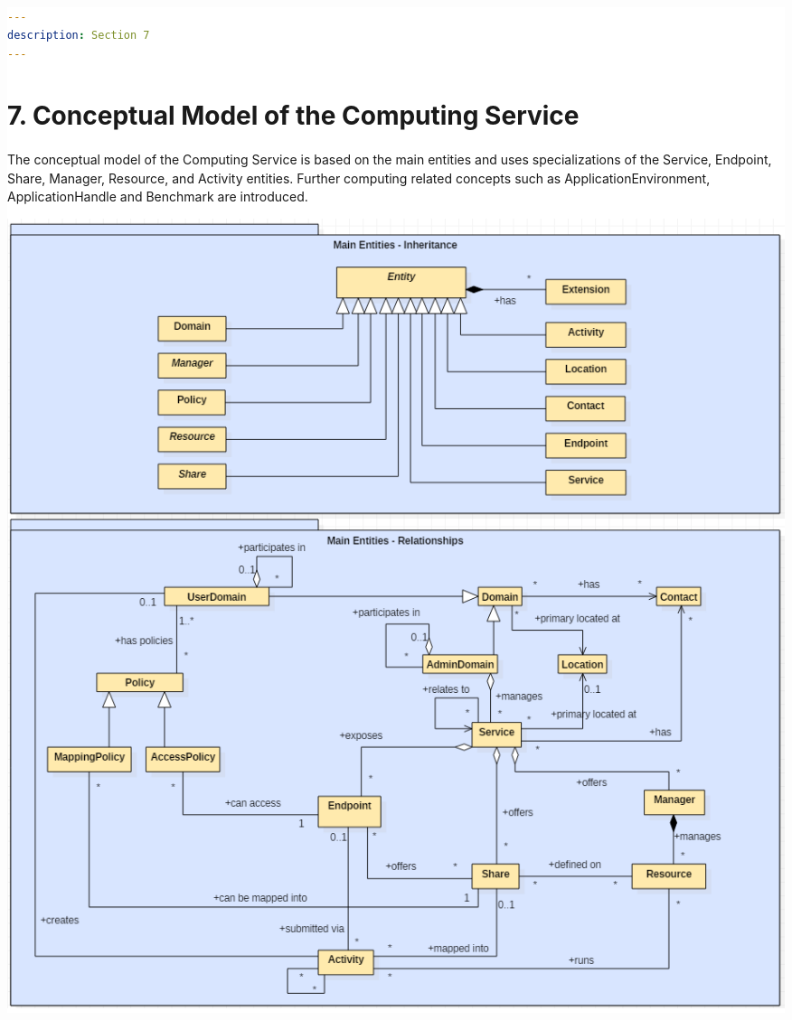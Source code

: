 ```yaml
---
description: Section 7
---
```


# 7. Conceptual Model of the Computing Service

The conceptual model of the Computing Service is based on the main entities and uses specializations of the Service, Endpoint, Share, Manager, Resource, and Activity entities.  Further computing related concepts such as ApplicationEnvironment, ApplicationHandle and Benchmark are introduced.

![](.gitbook/assets/0.png)
